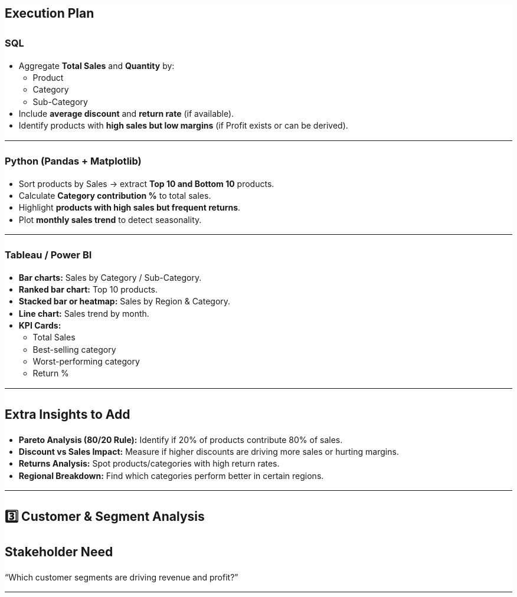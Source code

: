 ##  Execution Plan  

###  SQL  
- Aggregate **Total Sales** and **Quantity** by:  
  - Product  
  - Category  
  - Sub-Category  
- Include **average discount** and **return rate** (if available).  
- Identify products with **high sales but low margins** (if Profit exists or can be derived).  

---

###  Python (Pandas + Matplotlib)  
- Sort products by Sales → extract **Top 10 and Bottom 10** products.  
- Calculate **Category contribution %** to total sales.  
- Highlight **products with high sales but frequent returns**.  
- Plot **monthly sales trend** to detect seasonality.  

---

###  Tableau / Power BI  
- **Bar charts:** Sales by Category / Sub-Category.  
- **Ranked bar chart:** Top 10 products.  
- **Stacked bar or heatmap:** Sales by Region & Category.  
- **Line chart:** Sales trend by month.  
- **KPI Cards:**  
  - Total Sales  
  - Best-selling category  
  - Worst-performing category  
  - Return %  

---

##  Extra Insights to Add  
- **Pareto Analysis (80/20 Rule):** Identify if 20% of products contribute 80% of sales.  
- **Discount vs Sales Impact:** Measure if higher discounts are driving more sales or hurting margins.  
- **Returns Analysis:** Spot products/categories with high return rates.  
- **Regional Breakdown:** Find which categories perform better in certain regions.  


---

## 3️⃣  Customer & Segment Analysis

##  Stakeholder Need  
“Which customer segments are driving revenue and profit?”

---
